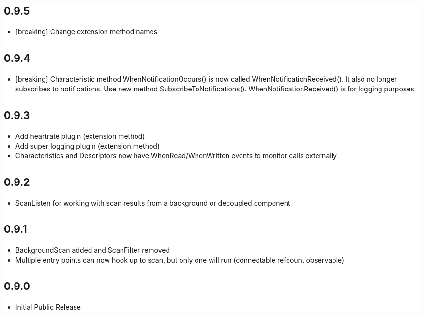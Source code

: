 ## 0.9.5
* [breaking] Change extension method names

## 0.9.4
* [breaking] Characteristic method WhenNotificationOccurs() is now called WhenNotificationReceived().  It also no longer subscribes to notifications.  Use new method SubscribeToNotifications().  WhenNotificationReceived() is for logging purposes

## 0.9.3
* Add heartrate plugin (extension method)
* Add super logging plugin (extension method)
* Characteristics and Descriptors now have WhenRead/WhenWritten events to monitor calls externally

## 0.9.2
* ScanListen for working with scan results from a background or decoupled component

## 0.9.1
* BackgroundScan added and ScanFilter removed
* Multiple entry points can now hook up to scan, but only one will run (connectable refcount observable)

## 0.9.0
* Initial Public Release
